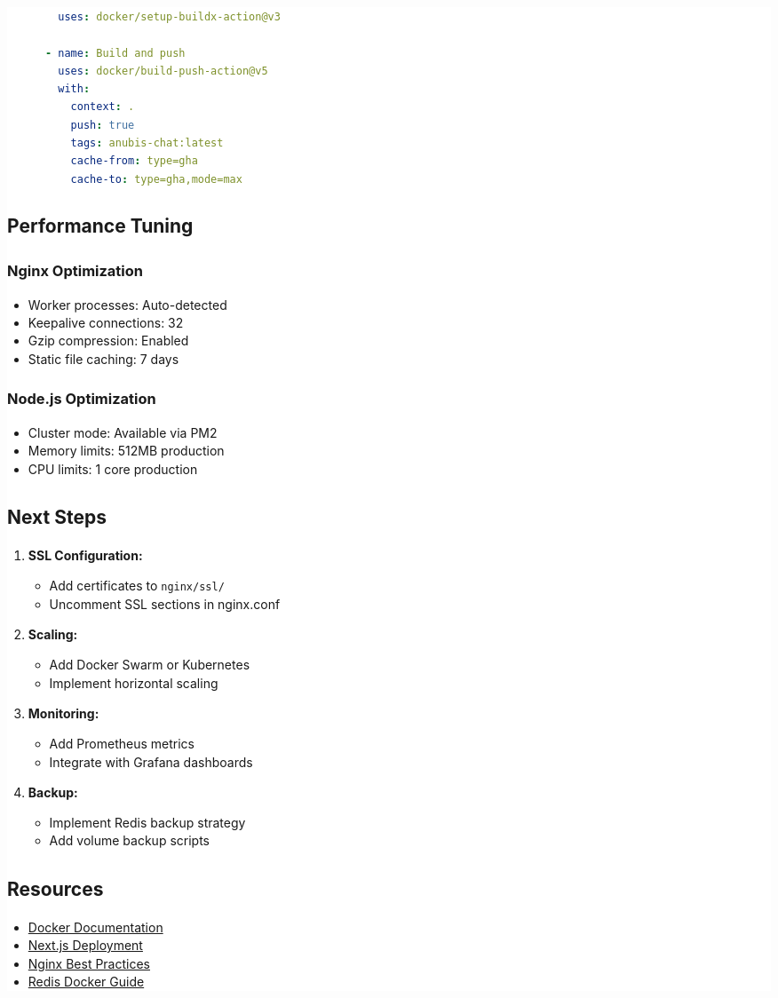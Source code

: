 ```yaml
        uses: docker/setup-buildx-action@v3
      
      - name: Build and push
        uses: docker/build-push-action@v5
        with:
          context: .
          push: true
          tags: anubis-chat:latest
          cache-from: type=gha
          cache-to: type=gha,mode=max
```

## Performance Tuning

### Nginx Optimization
- Worker processes: Auto-detected
- Keepalive connections: 32
- Gzip compression: Enabled
- Static file caching: 7 days

### Node.js Optimization
- Cluster mode: Available via PM2
- Memory limits: 512MB production
- CPU limits: 1 core production

## Next Steps

1. **SSL Configuration:**
   - Add certificates to `nginx/ssl/`
   - Uncomment SSL sections in nginx.conf

2. **Scaling:**
   - Add Docker Swarm or Kubernetes
   - Implement horizontal scaling

3. **Monitoring:**
   - Add Prometheus metrics
   - Integrate with Grafana dashboards

4. **Backup:**
   - Implement Redis backup strategy
   - Add volume backup scripts

## Resources

- [Docker Documentation](https://docs.docker.com/)
- [Next.js Deployment](https://nextjs.org/docs/deployment)
- [Nginx Best Practices](https://www.nginx.com/resources/wiki/start/topics/tutorials/config_pitfalls/)
- [Redis Docker Guide](https://redis.io/docs/stack/get-started/install/docker/)
